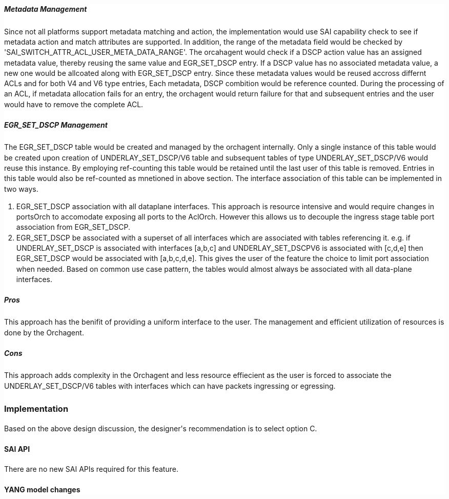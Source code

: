 
##### Metadata Management

Since not all platforms support metadata matching and action, the implementation would use SAI capability check to see if metadata action and match attributes are supported. In addition, the range of the metadata field would be checked by 'SAI_SWITCH_ATTR_ACL_USER_META_DATA_RANGE'.
The orcahagent would check if a DSCP action value has an assigned metadata value, thereby reusing the same value and EGR_SET_DSCP entry. If a DSCP value has no associated metadata value, a new one would be allcoated along with EGR_SET_DSCP entry.
Since these metadata values would be reused accross differnt ACLs and for both V4 and V6 type entries, Each metadata, DSCP combition would be reference counted.
During the processing of an ACL, if metadata allocation fails for an entry, the orchagent would return failure for that and subsequent entries and the user would have to remove the complete ACL.
 

##### EGR_SET_DSCP Management

The EGR_SET_DSCP table would be created and managed by the orchagent internally. Only a single instance of this table would be created upon creation of UNDERLAY_SET_DSCP/V6 table and subsequent tables of type UNDERLAY_SET_DSCP/V6 would reuse this instance. By employing ref-counting this table would be retained until the last user of this table is removed. Entries in this table would also be ref-counted as mnetioned in above section.
The interface association of this table can be implemented in two ways. 

  1) EGR_SET_DSCP association with all dataplane interfaces. This approach is resource intensive and would require changes in portsOrch to accomodate exposing all ports to the AclOrch. However this allows us to decouple the ingress stage table port association from EGR_SET_DSCP.
  2) EGR_SET_DSCP be associated with a superset of all interfaces which are associated with tables referencing it. e.g. if UNDERLAY_SET_DSCP is associated with interfaces [a,b,c] and UNDERLAY_SET_DSCPV6 is associated with [c,d,e] then EGR_SET_DSCP would be associated with [a,b,c,d,e]. This gives the user of the feature the choice to limit port association when needed. Based on common use case pattern, the tables would almost always be associated with all data-plane interfaces. 


##### Pros

This approach has the benifit of providing a uniform interface to the user. The management and efficient utilization of resources is done by the Orchagent.


##### Cons

This approach adds complexity in the Orchagent and less resource effiecient as the user is forced to associate the UNDERLAY_SET_DSCP/V6 tables with interfaces which can have packets ingressing or egressing.


### Implementation

Based on the above design discussion, the designer's recommendation is to select option C.


#### SAI API 

There are no new SAI APIs required for this feature.


#### YANG model changes
